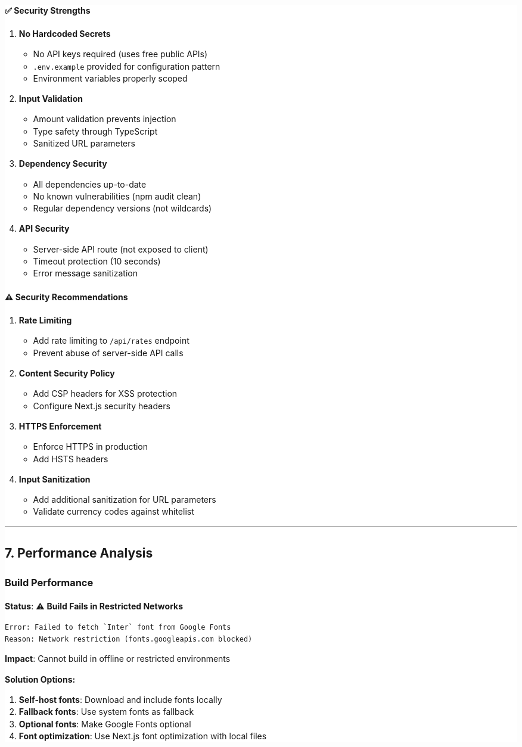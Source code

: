 #### ✅ Security Strengths

1. **No Hardcoded Secrets**
   - No API keys required (uses free public APIs)
   - `.env.example` provided for configuration pattern
   - Environment variables properly scoped

2. **Input Validation**
   - Amount validation prevents injection
   - Type safety through TypeScript
   - Sanitized URL parameters

3. **Dependency Security**
   - All dependencies up-to-date
   - No known vulnerabilities (npm audit clean)
   - Regular dependency versions (not wildcards)

4. **API Security**
   - Server-side API route (not exposed to client)
   - Timeout protection (10 seconds)
   - Error message sanitization

#### ⚠️ Security Recommendations

1. **Rate Limiting**
   - Add rate limiting to `/api/rates` endpoint
   - Prevent abuse of server-side API calls

2. **Content Security Policy**
   - Add CSP headers for XSS protection
   - Configure Next.js security headers

3. **HTTPS Enforcement**
   - Enforce HTTPS in production
   - Add HSTS headers

4. **Input Sanitization**
   - Add additional sanitization for URL parameters
   - Validate currency codes against whitelist

---

## 7. Performance Analysis

### Build Performance

**Status**: ⚠️ **Build Fails in Restricted Networks**

```
Error: Failed to fetch `Inter` font from Google Fonts
Reason: Network restriction (fonts.googleapis.com blocked)
```

**Impact**: Cannot build in offline or restricted environments

**Solution Options:**
1. **Self-host fonts**: Download and include fonts locally
2. **Fallback fonts**: Use system fonts as fallback
3. **Optional fonts**: Make Google Fonts optional
4. **Font optimization**: Use Next.js font optimization with local files
